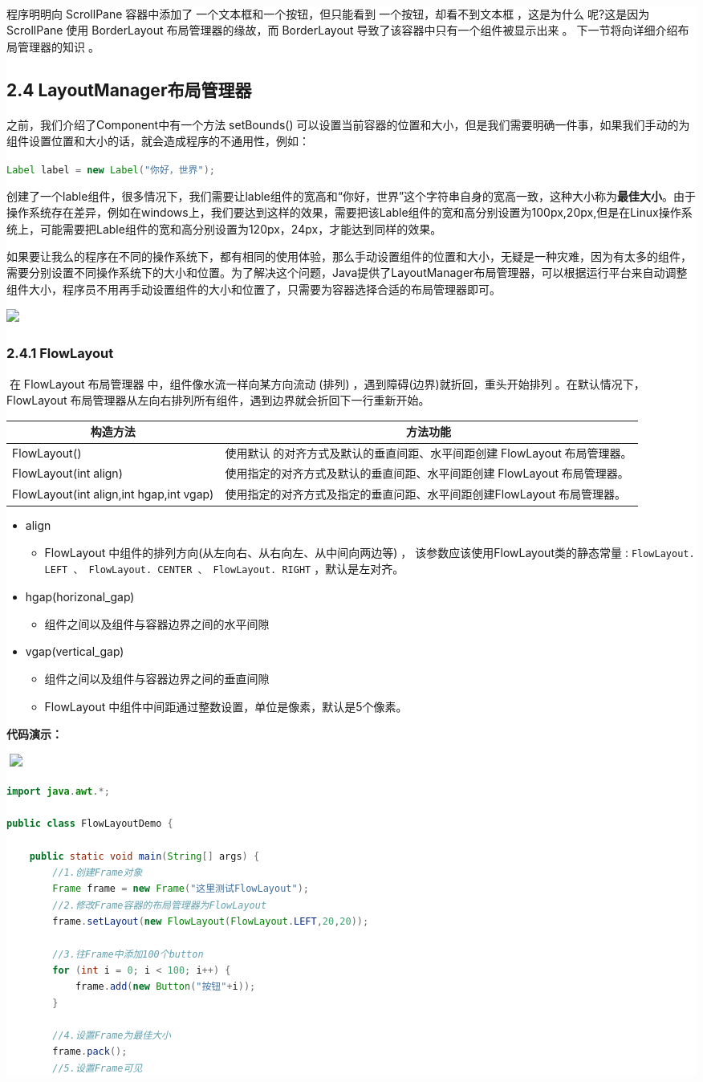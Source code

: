
程序明明向 ScrollPane 容器中添加了 一个文本框和一个按钮，但只能看到 一个按钮，却看不到文本框 ，这是为什么 呢?这是因为ScrollPane 使用 BorderLayout 布局管理器的缘故，而 BorderLayout 导致了该容器中只有一个组件被显示出来 。 下一节将向详细介绍布局管理器的知识 。

## 2.4 LayoutManager布局管理器

之前，我们介绍了Component中有一个方法 setBounds() 可以设置当前容器的位置和大小，但是我们需要明确一件事，如果我们手动的为组件设置位置和大小的话，就会造成程序的不通用性，例如：

```java
Label label = new Label("你好，世界");
```

创建了一个lable组件，很多情况下，我们需要让lable组件的宽高和“你好，世界”这个字符串自身的宽高一致，这种大小称为**最佳大小**。由于操作系统存在差异，例如在windows上，我们要达到这样的效果，需要把该Lable组件的宽和高分别设置为100px,20px,但是在Linux操作系统上，可能需要把Lable组件的宽和高分别设置为120px，24px，才能达到同样的效果。

如果要让我么的程序在不同的操作系统下，都有相同的使用体验，那么手动设置组件的位置和大小，无疑是一种灾难，因为有太多的组件，需要分别设置不同操作系统下的大小和位置。为了解决这个问题，Java提供了LayoutManager布局管理器，可以根据运行平台来自动调整组件大小，程序员不用再手动设置组件的大小和位置了，只需要为容器选择合适的布局管理器即可。

![](./assets/常用布局管理器.png)

### 2.4.1 FlowLayout

​        在 FlowLayout 布局管理器 中，组件像水流一样向某方向流动 (排列) ，遇到障碍(边界)就折回，重头开始排列 。在默认情况下， FlowLayout 布局管理器从左向右排列所有组件，遇到边界就会折回下一行重新开始。

| 构造方法                                | 方法功能                                                     |
| --------------------------------------- | ------------------------------------------------------------ |
| FlowLayout()                            | 使用默认 的对齐方式及默认的垂直间距、水平间距创建 FlowLayout 布局管理器。 |
| FlowLayout(int align)                   | 使用指定的对齐方式及默认的垂直间距、水平间距创建 FlowLayout 布局管理器。 |
| FlowLayout(int align,int hgap,int vgap) | 使用指定的对齐方式及指定的垂直问距、水平间距创建FlowLayout 布局管理器。 |

- align

  - FlowLayout 中组件的排列方向(从左向右、从右向左、从中间向两边等) ， 该参数应该使用FlowLayout类的静态常量 : `FlowLayout. LEFT 、 FlowLayout. CENTER 、 FlowLayout. RIGHT` ，默认是左对齐。

- hgap(horizonal_gap)

  - 组件之间以及组件与容器边界之间的水平间隙

- vgap(vertical_gap)

  - 组件之间以及组件与容器边界之间的垂直间隙

  - FlowLayout 中组件中间距通过整数设置，单位是像素，默认是5个像素。

**代码演示：**

​	![](./assets/FlowLayout.jpg)

```java
import java.awt.*;

public class FlowLayoutDemo {

    public static void main(String[] args) {
        //1.创建Frame对象
        Frame frame = new Frame("这里测试FlowLayout");
        //2.修改Frame容器的布局管理器为FlowLayout
        frame.setLayout(new FlowLayout(FlowLayout.LEFT,20,20));

        //3.往Frame中添加100个button
        for (int i = 0; i < 100; i++) {
            frame.add(new Button("按钮"+i));
        }

        //4.设置Frame为最佳大小
        frame.pack();
        //5.设置Frame可见
```